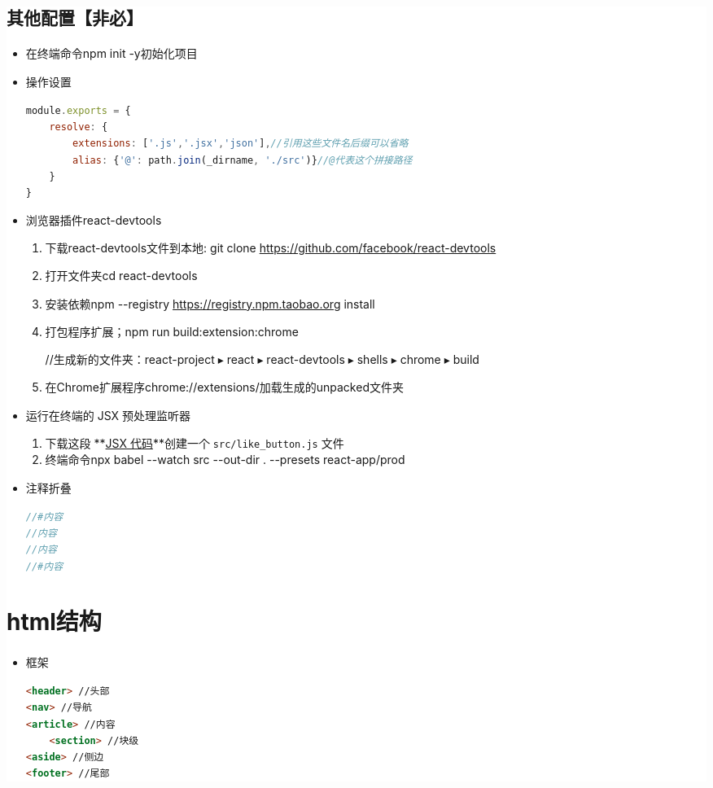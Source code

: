 
## 其他配置【非必】

- 在终端命令npm init -y初始化项目

- 操作设置

  ```jsx
  module.exports = {
      resolve: {
          extensions: ['.js','.jsx','json'],//引用这些文件名后缀可以省略
          alias: {'@': path.join(_dirname, './src')}//@代表这个拼接路径
      }
  }
  ```

- 浏览器插件react-devtools

  1. 下载react-devtools文件到本地: git clone https://github.com/facebook/react-devtools

  2. 打开文件夹cd react-devtools

  3. 安装依赖npm --registry https://registry.npm.taobao.org install

  4. 打包程序扩展；npm run build:extension:chrome

     //生成新的文件夹：react-project⁩ ▸ ⁨react⁩ ▸ ⁨react-devtools⁩ ▸ ⁨shells⁩ ▸ ⁨chrome⁩ ▸ ⁨build⁩

  5. 在Chrome扩展程序chrome://extensions/加载生成的unpacked文件夹

- 运行在终端的 JSX 预处理监听器
  1. 下载这段 **[JSX 代码](https://gist.github.com/gaearon/c8e112dc74ac44aac4f673f2c39d19d1/raw/09b951c86c1bf1116af741fa4664511f2f179f0a/like_button.js)**创建一个 `src/like_button.js` 文件
  2. 终端命令npx babel --watch src --out-dir . --presets react-app/prod

- 注释折叠

  ```jsx
  //#内容
  //内容
  //内容
  //#内容
  ```


# html结构

- 框架

  ```html
  <header> //头部
  <nav> //导航
  <article> //内容
      <section> //块级
  <aside> //侧边
  <footer> //尾部
  ```
